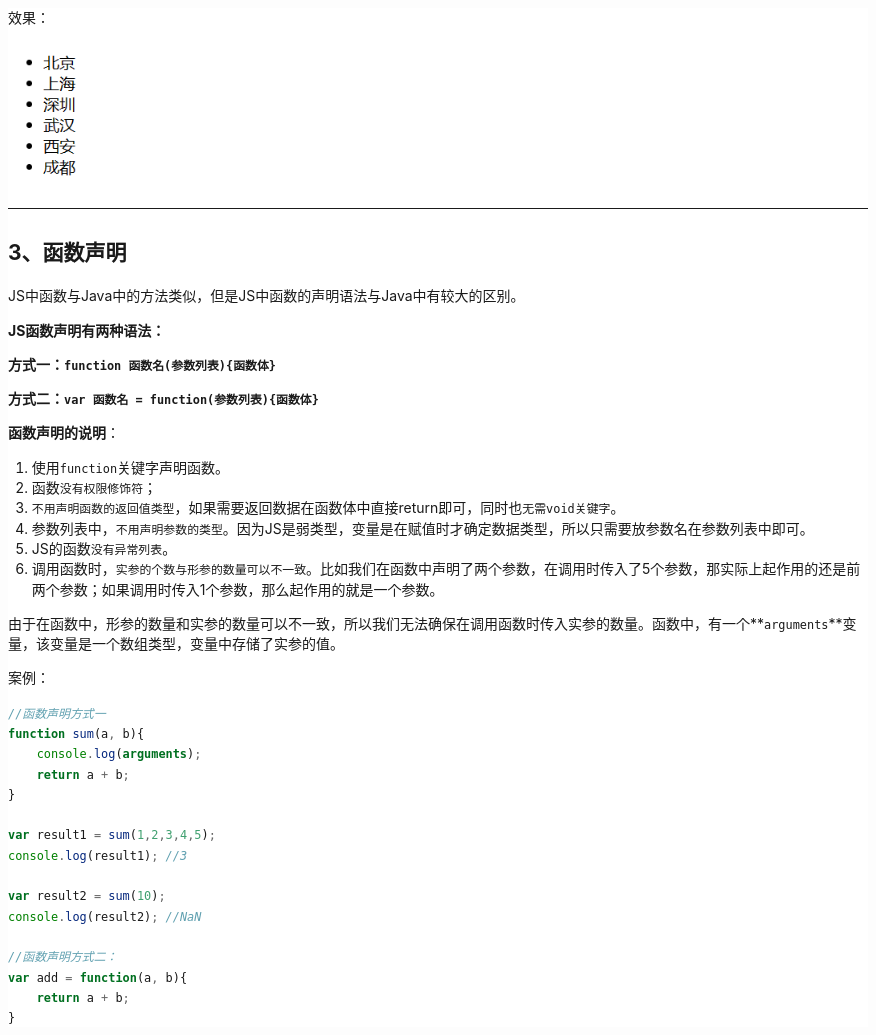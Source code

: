 效果：

<img src=".\images\1681287540562.png" alt="1681287540562" style="zoom: 80%;" /> 





---

## 3、函数声明

JS中函数与Java中的方法类似，但是JS中函数的声明语法与Java中有较大的区别。

**JS函数声明有两种语法：**

**方式一：`function 函数名(参数列表){函数体}`**

**方式二：`var 函数名 = function(参数列表){函数体}`**



**函数声明的说明**：

1. 使用`function`关键字声明函数。
2. 函数`没有权限修饰符`；
3. `不用声明函数的返回值类型`，如果需要返回数据在函数体中直接return即可，同时也`无需void关键字`。
4. 参数列表中，`不用声明参数的类型`。因为JS是弱类型，变量是在赋值时才确定数据类型，所以只需要放参数名在参数列表中即可。
5. JS的函数`没有异常列表`。
6. 调用函数时，`实参的个数与形参的数量可以不一致`。比如我们在函数中声明了两个参数，在调用时传入了5个参数，那实际上起作用的还是前两个参数；如果调用时传入1个参数，那么起作用的就是一个参数。

由于在函数中，形参的数量和实参的数量可以不一致，所以我们无法确保在调用函数时传入实参的数量。函数中，有一个**`arguments`**变量，该变量是一个数组类型，变量中存储了实参的值。

案例：

```js
//函数声明方式一
function sum(a, b){
    console.log(arguments);
    return a + b;
}

var result1 = sum(1,2,3,4,5);
console.log(result1); //3

var result2 = sum(10);
console.log(result2); //NaN

//函数声明方式二：
var add = function(a, b){
    return a + b;
}
```
